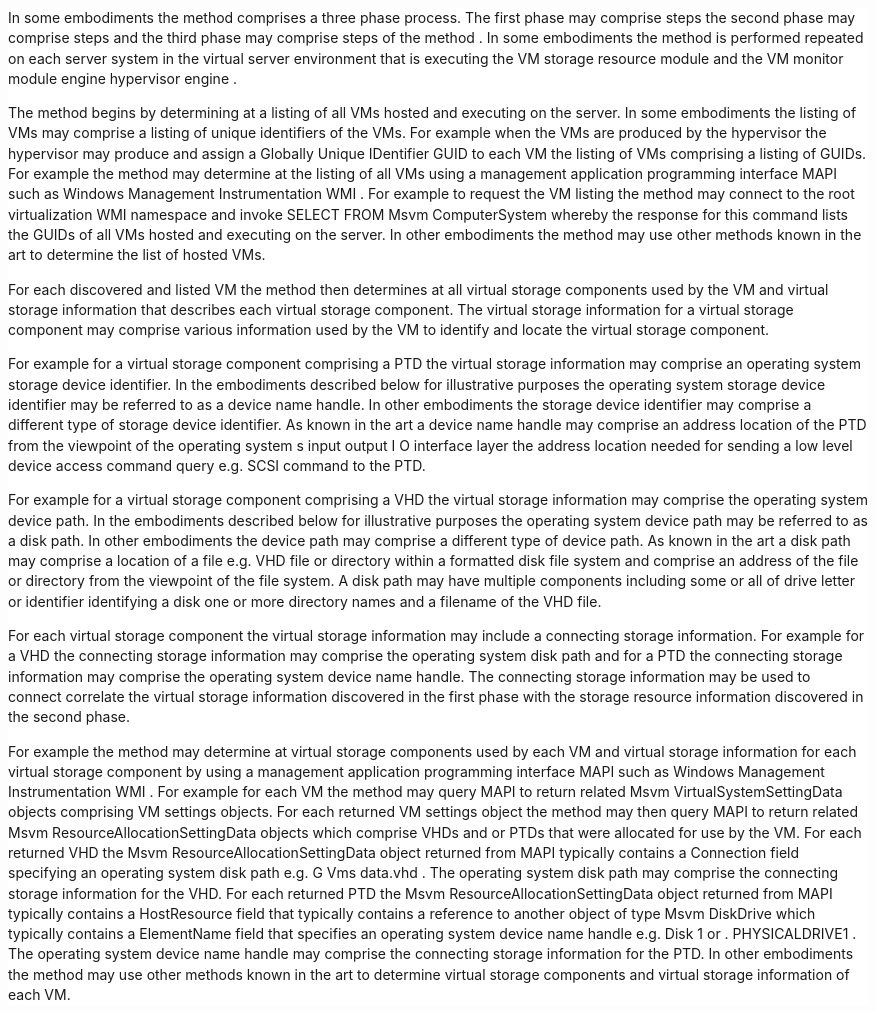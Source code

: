 In some embodiments the method comprises a three phase process. The first phase may comprise steps the second phase may comprise steps and the third phase may comprise steps of the method . In some embodiments the method is performed repeated on each server system in the virtual server environment that is executing the VM storage resource module and the VM monitor module engine hypervisor engine .

The method begins by determining at a listing of all VMs hosted and executing on the server. In some embodiments the listing of VMs may comprise a listing of unique identifiers of the VMs. For example when the VMs are produced by the hypervisor the hypervisor may produce and assign a Globally Unique IDentifier GUID to each VM the listing of VMs comprising a listing of GUIDs. For example the method may determine at the listing of all VMs using a management application programming interface MAPI such as Windows Management Instrumentation WMI . For example to request the VM listing the method may connect to the root virtualization WMI namespace and invoke SELECT FROM Msvm ComputerSystem whereby the response for this command lists the GUIDs of all VMs hosted and executing on the server. In other embodiments the method may use other methods known in the art to determine the list of hosted VMs.

For each discovered and listed VM the method then determines at all virtual storage components used by the VM and virtual storage information that describes each virtual storage component. The virtual storage information for a virtual storage component may comprise various information used by the VM to identify and locate the virtual storage component.

For example for a virtual storage component comprising a PTD the virtual storage information may comprise an operating system storage device identifier. In the embodiments described below for illustrative purposes the operating system storage device identifier may be referred to as a device name handle. In other embodiments the storage device identifier may comprise a different type of storage device identifier. As known in the art a device name handle may comprise an address location of the PTD from the viewpoint of the operating system s input output I O interface layer the address location needed for sending a low level device access command query e.g. SCSI command to the PTD.

For example for a virtual storage component comprising a VHD the virtual storage information may comprise the operating system device path. In the embodiments described below for illustrative purposes the operating system device path may be referred to as a disk path. In other embodiments the device path may comprise a different type of device path. As known in the art a disk path may comprise a location of a file e.g. VHD file or directory within a formatted disk file system and comprise an address of the file or directory from the viewpoint of the file system. A disk path may have multiple components including some or all of drive letter or identifier identifying a disk one or more directory names and a filename of the VHD file.

For each virtual storage component the virtual storage information may include a connecting storage information. For example for a VHD the connecting storage information may comprise the operating system disk path and for a PTD the connecting storage information may comprise the operating system device name handle. The connecting storage information may be used to connect correlate the virtual storage information discovered in the first phase with the storage resource information discovered in the second phase.

For example the method may determine at virtual storage components used by each VM and virtual storage information for each virtual storage component by using a management application programming interface MAPI such as Windows Management Instrumentation WMI . For example for each VM the method may query MAPI to return related Msvm VirtualSystemSettingData objects comprising VM settings objects. For each returned VM settings object the method may then query MAPI to return related Msvm ResourceAllocationSettingData objects which comprise VHDs and or PTDs that were allocated for use by the VM. For each returned VHD the Msvm ResourceAllocationSettingData object returned from MAPI typically contains a Connection field specifying an operating system disk path e.g. G Vms data.vhd . The operating system disk path may comprise the connecting storage information for the VHD. For each returned PTD the Msvm ResourceAllocationSettingData object returned from MAPI typically contains a HostResource field that typically contains a reference to another object of type Msvm DiskDrive which typically contains a ElementName field that specifies an operating system device name handle e.g. Disk 1 or . PHYSICALDRIVE1 . The operating system device name handle may comprise the connecting storage information for the PTD. In other embodiments the method may use other methods known in the art to determine virtual storage components and virtual storage information of each VM.
